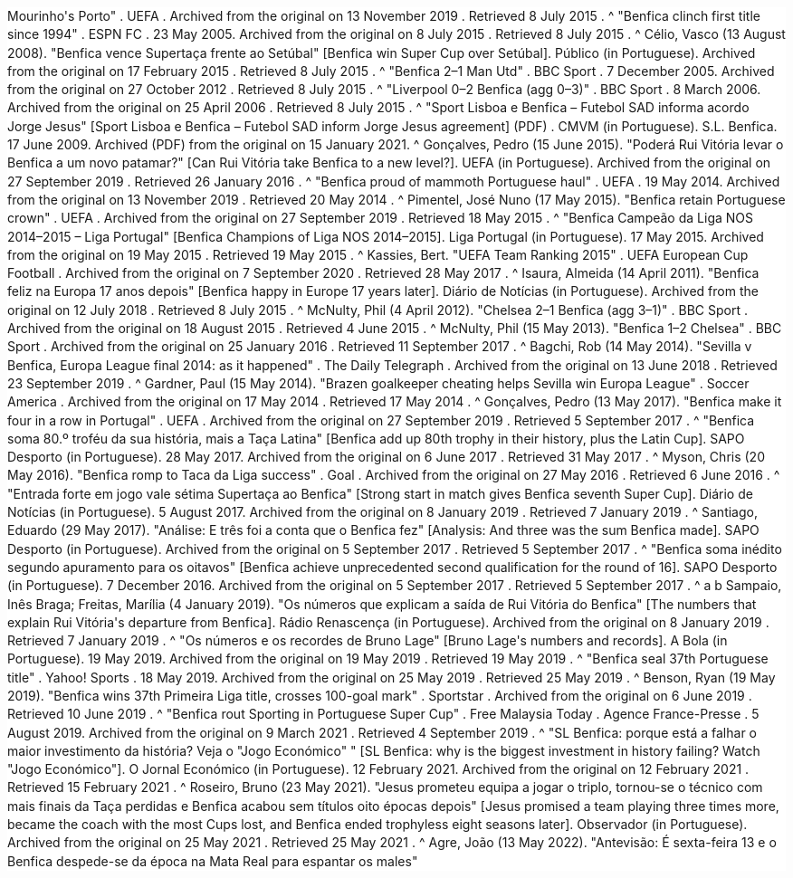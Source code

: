 Mourinho's Porto" . UEFA . Archived from the original on 13 November 2019 . Retrieved 8 July 2015 . ^ "Benfica clinch first title since 1994" . ESPN FC . 23 May 2005. Archived from the original on 8 July 2015 . Retrieved 8 July 2015 . ^ Célio, Vasco (13 August 2008). "Benfica vence Supertaça frente ao Setúbal" [Benfica win Super Cup over Setúbal]. Público (in Portuguese). Archived from the original on 17 February 2015 . Retrieved 8 July 2015 . ^ "Benfica 2–1 Man Utd" . BBC Sport . 7 December 2005. Archived from the original on 27 October 2012 . Retrieved 8 July 2015 . ^ "Liverpool 0–2 Benfica (agg 0–3)" . BBC Sport . 8 March 2006. Archived from the original on 25 April 2006 . Retrieved 8 July 2015 . ^ "Sport Lisboa e Benfica – Futebol SAD informa acordo Jorge Jesus" [Sport Lisboa e Benfica – Futebol SAD inform Jorge Jesus agreement] (PDF) . CMVM (in Portuguese). S.L. Benfica. 17 June 2009. Archived (PDF) from the original on 15 January 2021. ^ Gonçalves, Pedro (15 June 2015). "Poderá Rui Vitória levar o Benfica a um novo patamar?" [Can Rui Vitória take Benfica to a new level?]. UEFA (in Portuguese). Archived from the original on 27 September 2019 . Retrieved 26 January 2016 . ^ "Benfica proud of mammoth Portuguese haul" . UEFA . 19 May 2014. Archived from the original on 13 November 2019 . Retrieved 20 May 2014 . ^ Pimentel, José Nuno (17 May 2015). "Benfica retain Portuguese crown" . UEFA . Archived from the original on 27 September 2019 . Retrieved 18 May 2015 . ^ "Benfica Campeão da Liga NOS 2014–2015 – Liga Portugal" [Benfica Champions of Liga NOS 2014–2015]. Liga Portugal (in Portuguese). 17 May 2015. Archived from the original on 19 May 2015 . Retrieved 19 May 2015 . ^ Kassies, Bert. "UEFA Team Ranking 2015" . UEFA European Cup Football . Archived from the original on 7 September 2020 . Retrieved 28 May 2017 . ^ Isaura, Almeida (14 April 2011). "Benfica feliz na Europa 17 anos depois" [Benfica happy in Europe 17 years later]. Diário de Notícias (in Portuguese). Archived from the original on 12 July 2018 . Retrieved 8 July 2015 . ^ McNulty, Phil (4 April 2012). "Chelsea 2–1 Benfica (agg 3–1)" . BBC Sport . Archived from the original on 18 August 2015 . Retrieved 4 June 2015 . ^ McNulty, Phil (15 May 2013). "Benfica 1–2 Chelsea" . BBC Sport . Archived from the original on 25 January 2016 . Retrieved 11 September 2017 . ^ Bagchi, Rob (14 May 2014). "Sevilla v Benfica, Europa League final 2014: as it happened" . The Daily Telegraph . Archived from the original on 13 June 2018 . Retrieved 23 September 2019 . ^ Gardner, Paul (15 May 2014). "Brazen goalkeeper cheating helps Sevilla win Europa League" . Soccer America . Archived from the original on 17 May 2014 . Retrieved 17 May 2014 . ^ Gonçalves, Pedro (13 May 2017). "Benfica make it four in a row in Portugal" . UEFA . Archived from the original on 27 September 2019 . Retrieved 5 September 2017 . ^ "Benfica soma 80.º troféu da sua história, mais a Taça Latina" [Benfica add up 80th trophy in their history, plus the Latin Cup]. SAPO Desporto (in Portuguese). 28 May 2017. Archived from the original on 6 June 2017 . Retrieved 31 May 2017 . ^ Myson, Chris (20 May 2016). "Benfica romp to Taca da Liga success" . Goal . Archived from the original on 27 May 2016 . Retrieved 6 June 2016 . ^ "Entrada forte em jogo vale sétima Supertaça ao Benfica" [Strong start in match gives Benfica seventh Super Cup]. Diário de Notícias (in Portuguese). 5 August 2017. Archived from the original on 8 January 2019 . Retrieved 7 January 2019 . ^ Santiago, Eduardo (29 May 2017). "Análise: E três foi a conta que o Benfica fez" [Analysis: And three was the sum Benfica made]. SAPO Desporto (in Portuguese). Archived from the original on 5 September 2017 . Retrieved 5 September 2017 . ^ "Benfica soma inédito segundo apuramento para os oitavos" [Benfica achieve unprecedented second qualification for the round of 16]. SAPO Desporto (in Portuguese). 7 December 2016. Archived from the original on 5 September 2017 . Retrieved 5 September 2017 . ^ a b Sampaio, Inês Braga; Freitas, Marília (4 January 2019). "Os números que explicam a saída de Rui Vitória do Benfica" [The numbers that explain Rui Vitória's departure from Benfica]. Rádio Renascença (in Portuguese). Archived from the original on 8 January 2019 . Retrieved 7 January 2019 . ^ "Os números e os recordes de Bruno Lage" [Bruno Lage's numbers and records]. A Bola (in Portuguese). 19 May 2019. Archived from the original on 19 May 2019 . Retrieved 19 May 2019 . ^ "Benfica seal 37th Portuguese title" . Yahoo! Sports . 18 May 2019. Archived from the original on 25 May 2019 . Retrieved 25 May 2019 . ^ Benson, Ryan (19 May 2019). "Benfica wins 37th Primeira Liga title, crosses 100-goal mark" . Sportstar . Archived from the original on 6 June 2019 . Retrieved 10 June 2019 . ^ "Benfica rout Sporting in Portuguese Super Cup" . Free Malaysia Today . Agence France-Presse . 5 August 2019. Archived from the original on 9 March 2021 . Retrieved 4 September 2019 . ^ "SL Benfica: porque está a falhar o maior investimento da história? Veja o "Jogo Económico" " [SL Benfica: why is the biggest investment in history failing? Watch "Jogo Económico"]. O Jornal Económico (in Portuguese). 12 February 2021. Archived from the original on 12 February 2021 . Retrieved 15 February 2021 . ^ Roseiro, Bruno (23 May 2021). "Jesus prometeu equipa a jogar o triplo, tornou-se o técnico com mais finais da Taça perdidas e Benfica acabou sem títulos oito épocas depois" [Jesus promised a team playing three times more, became the coach with the most Cups lost, and Benfica ended trophyless eight seasons later]. Observador (in Portuguese). Archived from the original on 25 May 2021 . Retrieved 25 May 2021 . ^ Agre, João (13 May 2022). "Antevisão: É sexta-feira 13 e o Benfica despede-se da época na Mata Real para espantar os males"